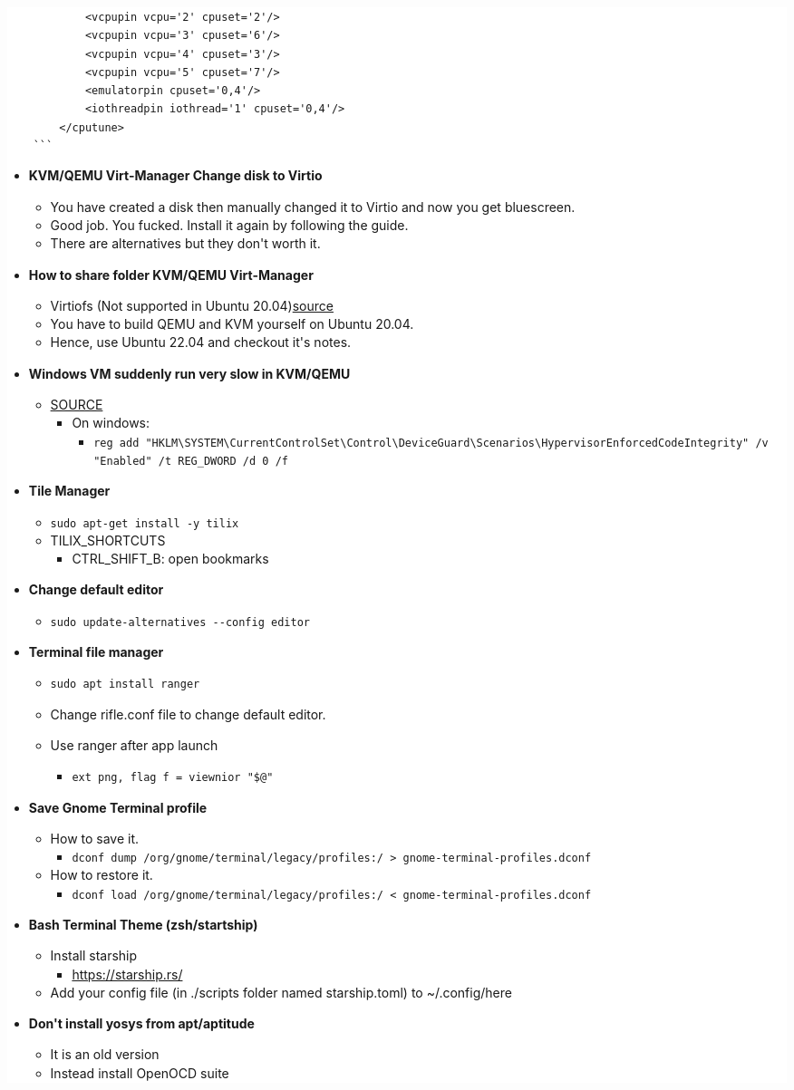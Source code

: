                 <vcpupin vcpu='2' cpuset='2'/>
                <vcpupin vcpu='3' cpuset='6'/>
                <vcpupin vcpu='4' cpuset='3'/>
                <vcpupin vcpu='5' cpuset='7'/>
                <emulatorpin cpuset='0,4'/>
                <iothreadpin iothread='1' cpuset='0,4'/>
            </cputune>
        ```

* **KVM/QEMU Virt-Manager Change disk to Virtio**
    * You have created a disk then manually changed it to Virtio and now you get bluescreen.
    * Good job. You fucked. Install it again by following the guide.
    * There are alternatives but they don't worth it.

* **How to share folder KVM/QEMU Virt-Manager**
    * Virtiofs (Not supported in Ubuntu 20.04)[source](https://askubuntu.com/questions/1401151/unable-to-add-virtiofs-filesystem-to-qemu-vm-in-ubuntu-server-20-04-due-to-incom)
    * You have to build QEMU and KVM yourself on Ubuntu 20.04.
    * Hence, use Ubuntu 22.04 and checkout it's notes.

* **Windows VM suddenly run very slow in KVM/QEMU**
    * [SOURCE](https://serverfault.com/questions/1092404/windows-vm-suddenly-run-very-slow-in-kvm-qemu)
        * On windows:
            * ```reg add "HKLM\SYSTEM\CurrentControlSet\Control\DeviceGuard\Scenarios\HypervisorEnforcedCodeIntegrity" /v "Enabled" /t REG_DWORD /d 0 /f```

* **Tile Manager**
    * ```sudo apt-get install -y tilix```
    * TILIX_SHORTCUTS
        * CTRL_SHIFT_B: open bookmarks

* **Change default editor**
    * ```sudo update-alternatives --config editor```

* **Terminal file manager**
    * ```sudo apt install ranger```

    * Change rifle.conf file to change default editor.
    * Use ranger after app launch
        * ```ext png, flag f = viewnior "$@"```

* **Save Gnome Terminal profile**
    * How to save it.
        * ```dconf dump /org/gnome/terminal/legacy/profiles:/ > gnome-terminal-profiles.dconf```
    * How to restore it.
        * ```dconf load /org/gnome/terminal/legacy/profiles:/ < gnome-terminal-profiles.dconf```

* **Bash Terminal Theme (zsh/startship)**
    * Install starship
        * https://starship.rs/
    * Add your config file (in ./scripts folder named starship.toml) to ~/.config/here

* **Don't install yosys from apt/aptitude**
    * It is an old version
    * Instead install OpenOCD suite
